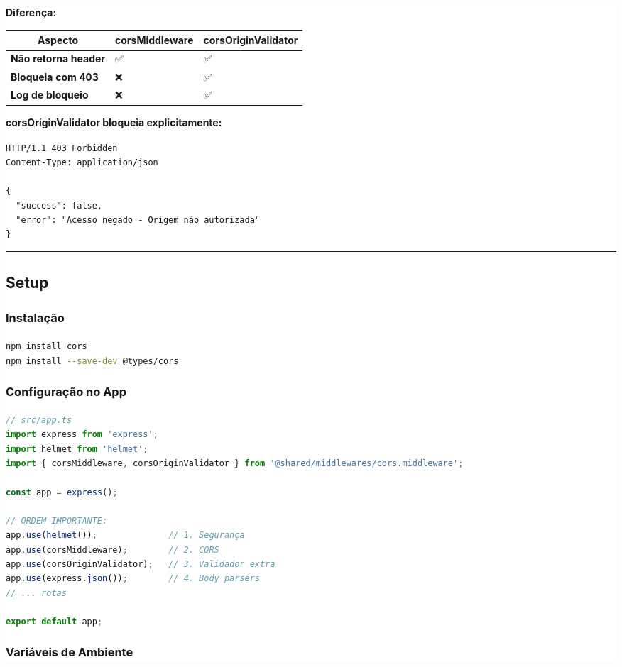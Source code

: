 **Diferença:**

| Aspecto | corsMiddleware | corsOriginValidator |
|---------|---------------|-------------------|
| **Não retorna header** | ✅ | ✅ |
| **Bloqueia com 403** | ❌ | ✅ |
| **Log de bloqueio** | ❌ | ✅ |

**corsOriginValidator bloqueia explicitamente:**
```http
HTTP/1.1 403 Forbidden
Content-Type: application/json

{
  "success": false,
  "error": "Acesso negado - Origem não autorizada"
}
```

---

## Setup

### Instalação

```bash
npm install cors
npm install --save-dev @types/cors
```

### Configuração no App

```typescript
// src/app.ts
import express from 'express';
import helmet from 'helmet';
import { corsMiddleware, corsOriginValidator } from '@shared/middlewares/cors.middleware';

const app = express();

// ORDEM IMPORTANTE:
app.use(helmet());              // 1. Segurança
app.use(corsMiddleware);        // 2. CORS
app.use(corsOriginValidator);   // 3. Validador extra
app.use(express.json());        // 4. Body parsers
// ... rotas

export default app;
```

### Variáveis de Ambiente
